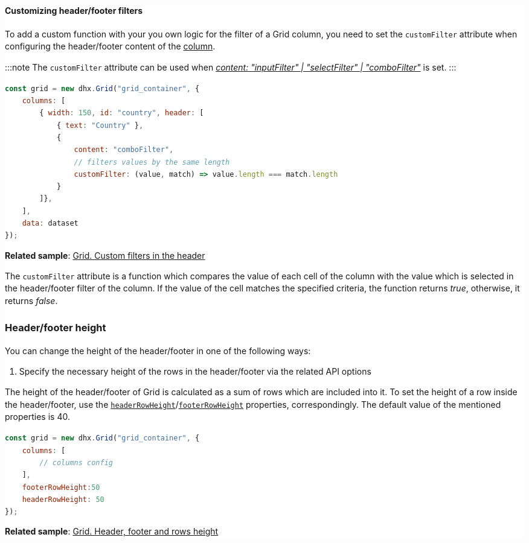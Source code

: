 #### Customizing header/footer filters

To add a custom function with your you own logic for the filter of a Grid column, you need to set the `customFilter` attribute when configuring the header/footer content of the [column](grid/api/api_gridcolumn_properties.md).

:::note 
The `customFilter` attribute can be used when [*content: "inputFilter" | "selectFilter" | "comboFilter"*](#headerfooter-filters) is set.
:::

~~~jsx {8}
const grid = new dhx.Grid("grid_container", {
    columns: [
        { width: 150, id: "country", header: [
            { text: "Country" },
            { 
                content: "comboFilter",
                // filters values by the same length
                customFilter: (value, match) => value.length === match.length
            }
        ]},   
    ],
    data: dataset
});
~~~

**Related sample**: [Grid. Custom filters in the header](https://snippet.dhtmlx.com/gcidkxjg)

The `customFilter` attribute is a function which compares the value of each cell of the column with the value which is selected in the header/footer filter of the column. If the value of the cell matches the specified criteria, the function returns *true*, otherwise, it returns *false*.

### Header/footer height

You can change the height of the header/footer in one of the following ways:

1. Specify the necessary height of the rows in the header/footer via the related API options

The height of the header/footer of Grid is calculated as a sum of rows which are included into it. To set the height of a row inside the header/footer, use the [`headerRowHeight`](grid/api/grid_headerrowheight_config.md)/[`footerRowHeight`](grid/api/grid_footerrowheight_config.md)
properties, correspondingly. The default value of the mentioned properties is 40.

~~~jsx
const grid = new dhx.Grid("grid_container", {
    columns: [
        // columns config
    ],
    footerRowHeight:50
    headerRowHeight: 50
});
~~~

**Related sample**: [Grid. Header, footer and rows height](https://snippet.dhtmlx.com/wjcjl80i)
